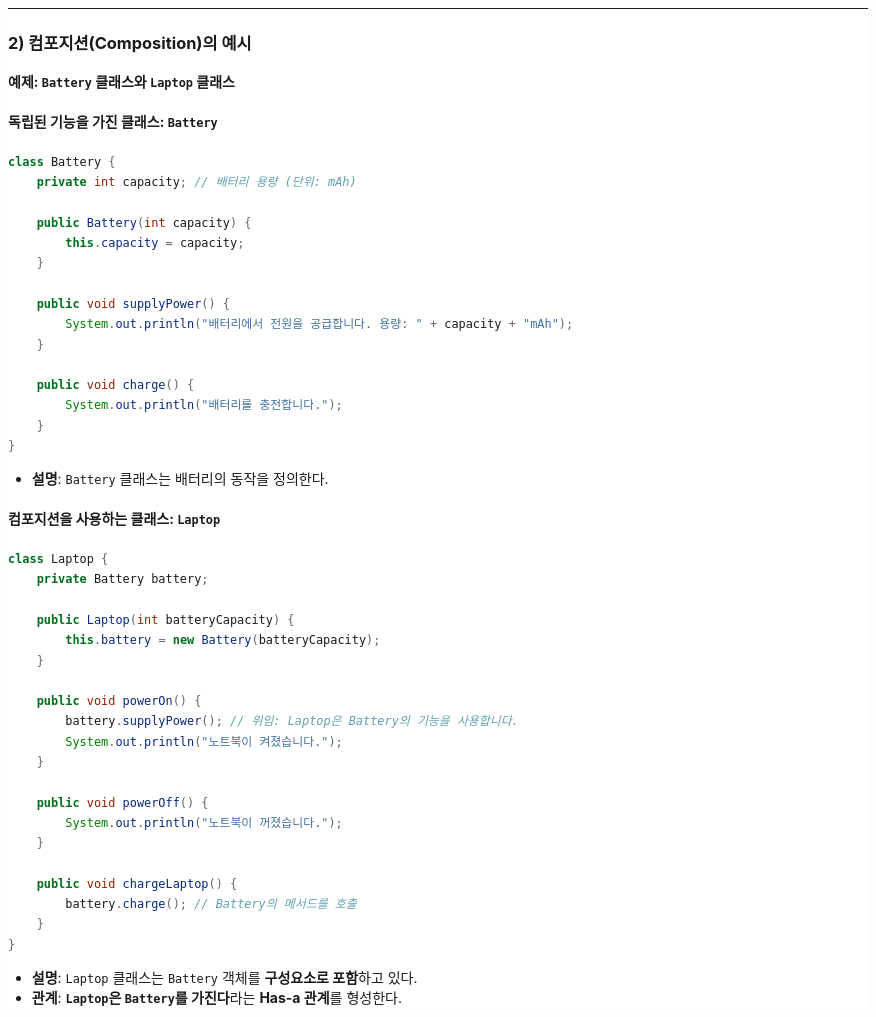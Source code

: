 ***

### 2) 컴포지션(Composition)의 예시

**예제: `Battery` 클래스와 `Laptop` 클래스**

#### 독립된 기능을 가진 클래스: `Battery`

```java
class Battery {
    private int capacity; // 배터리 용량 (단위: mAh)

    public Battery(int capacity) {
        this.capacity = capacity;
    }

    public void supplyPower() {
        System.out.println("배터리에서 전원을 공급합니다. 용량: " + capacity + "mAh");
    }

    public void charge() {
        System.out.println("배터리를 충전합니다.");
    }
}
```

* **설명**: `Battery` 클래스는 배터리의 동작을 정의한다.

#### 컴포지션을 사용하는 클래스: `Laptop`

```java
class Laptop {
    private Battery battery;

    public Laptop(int batteryCapacity) {
        this.battery = new Battery(batteryCapacity);
    }

    public void powerOn() {
        battery.supplyPower(); // 위임: Laptop은 Battery의 기능을 사용합니다.
        System.out.println("노트북이 켜졌습니다.");
    }

    public void powerOff() {
        System.out.println("노트북이 꺼졌습니다.");
    }

    public void chargeLaptop() {
        battery.charge(); // Battery의 메서드를 호출
    }
}
```

* **설명**: `Laptop` 클래스는 `Battery` 객체를 **구성요소로 포함**하고 있다.
* **관계**: **`Laptop`은 `Battery`를 가진다**라는 **Has-a 관계**를 형성한다.
